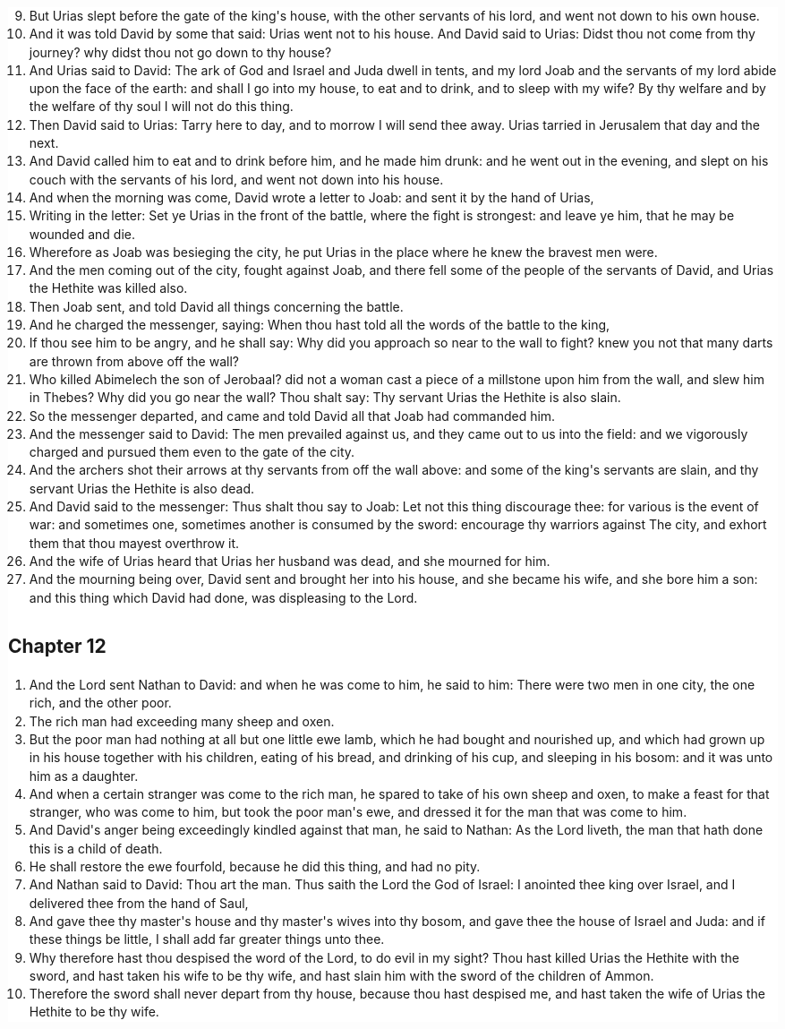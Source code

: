 9. But Urias slept before the gate of the king's house, with the other servants of his lord, and went not down to his own house.
10. And it was told David by some that said: Urias went not to his house. And David said to Urias: Didst thou not come from thy journey? why didst thou not go down to thy house?
11. And Urias said to David: The ark of God and Israel and Juda dwell in tents, and my lord Joab and the servants of my lord abide upon the face of the earth: and shall I go into my house, to eat and to drink, and to sleep with my wife? By thy welfare and by the welfare of thy soul I will not do this thing.
12. Then David said to Urias: Tarry here to day, and to morrow I will send thee away. Urias tarried in Jerusalem that day and the next.
13. And David called him to eat and to drink before him, and he made him drunk: and he went out in the evening, and slept on his couch with the servants of his lord, and went not down into his house.
14. And when the morning was come, David wrote a letter to Joab: and sent it by the hand of Urias,
15. Writing in the letter: Set ye Urias in the front of the battle, where the fight is strongest: and leave ye him, that he may be wounded and die.
16. Wherefore as Joab was besieging the city, he put Urias in the place where he knew the bravest men were.
17. And the men coming out of the city, fought against Joab, and there fell some of the people of the servants of David, and Urias the Hethite was killed also.
18. Then Joab sent, and told David all things concerning the battle.
19. And he charged the messenger, saying: When thou hast told all the words of the battle to the king,
20. If thou see him to be angry, and he shall say: Why did you approach so near to the wall to fight? knew you not that many darts are thrown from above off the wall?
21. Who killed Abimelech the son of Jerobaal? did not a woman cast a piece of a millstone upon him from the wall, and slew him in Thebes? Why did you go near the wall? Thou shalt say: Thy servant Urias the Hethite is also slain.
22. So the messenger departed, and came and told David all that Joab had commanded him.
23. And the messenger said to David: The men prevailed against us, and they came out to us into the field: and we vigorously charged and pursued them even to the gate of the city.
24. And the archers shot their arrows at thy servants from off the wall above: and some of the king's servants are slain, and thy servant Urias the Hethite is also dead.
25. And David said to the messenger: Thus shalt thou say to Joab: Let not this thing discourage thee: for various is the event of war: and sometimes one, sometimes another is consumed by the sword: encourage thy warriors against The city, and exhort them that thou mayest overthrow it.
26. And the wife of Urias heard that Urias her husband was dead, and she mourned for him.
27. And the mourning being over, David sent and brought her into his house, and she became his wife, and she bore him a son: and this thing which David had done, was displeasing to the Lord.

## Chapter 12 

1. And the Lord sent Nathan to David: and when he was come to him, he said to him: There were two men in one city, the one rich, and the other poor.
2. The rich man had exceeding many sheep and oxen.
3. But the poor man had nothing at all but one little ewe lamb, which he had bought and nourished up, and which had grown up in his house together with his children, eating of his bread, and drinking of his cup, and sleeping in his bosom: and it was unto him as a daughter.
4. And when a certain stranger was come to the rich man, he spared to take of his own sheep and oxen, to make a feast for that stranger, who was come to him, but took the poor man's ewe, and dressed it for the man that was come to him.
5. And David's anger being exceedingly kindled against that man, he said to Nathan: As the Lord liveth, the man that hath done this is a child of death.
6. He shall restore the ewe fourfold, because he did this thing, and had no pity.
7. And Nathan said to David: Thou art the man. Thus saith the Lord the God of Israel: I anointed thee king over Israel, and I delivered thee from the hand of Saul,
8. And gave thee thy master's house and thy master's wives into thy bosom, and gave thee the house of Israel and Juda: and if these things be little, I shall add far greater things unto thee.
9. Why therefore hast thou despised the word of the Lord, to do evil in my sight? Thou hast killed Urias the Hethite with the sword, and hast taken his wife to be thy wife, and hast slain him with the sword of the children of Ammon.
10. Therefore the sword shall never depart from thy house, because thou hast despised me, and hast taken the wife of Urias the Hethite to be thy wife.
